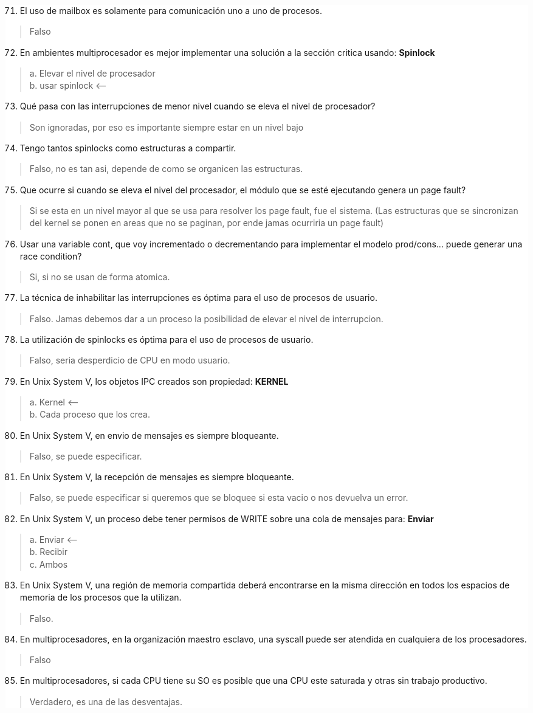 71. El uso de mailbox es solamente para comunicación uno a uno de procesos.
> Falso

72. En ambientes multiprocesador es mejor implementar una solución a la sección critica usando: **Spinlock**
> a. Elevar el nivel de procesador   
> b. usar spinlock <--

73. Qué pasa con las interrupciones de menor nivel cuando se eleva el nivel de procesador?
> Son ignoradas, por eso es importante siempre estar en un nivel bajo 

74. Tengo tantos spinlocks como estructuras a compartir.
> Falso, no es tan asi, depende de como se organicen las estructuras.

75. Que ocurre si cuando se eleva el nivel del procesador, el módulo que se esté ejecutando genera un page fault?
> Si se esta en un nivel mayor al que se usa para resolver los page fault, fue el sistema. (Las estructuras que se sincronizan del kernel se ponen en areas que no se paginan, por ende jamas ocurriria un page fault)

76. Usar una variable cont, que voy incrementado o decrementando para implementar el modelo prod/cons... puede generar una race condition?
> Si, si no se usan de forma atomica.

77. La técnica de inhabilitar las interrupciones es óptima para el uso de procesos de usuario.
> Falso. Jamas debemos dar a un proceso la posibilidad de elevar el nivel de interrupcion.

78. La utilización de spinlocks es óptima para el uso de procesos de usuario.
> Falso, seria desperdicio de CPU en modo usuario.

79. En Unix System V, los objetos IPC creados son propiedad: **KERNEL**
> a. Kernel <--  
> b. Cada proceso que los crea.  

80. En Unix System V, en envio de mensajes es siempre bloqueante.
> Falso, se puede especificar.

81. En Unix System V, la recepción de mensajes es siempre bloqueante.
>  Falso, se puede especificar si queremos que se bloquee si esta vacio o nos devuelva un error.

82. En Unix System V, un proceso debe tener permisos de WRITE sobre una cola de
mensajes para: **Enviar**
> a. Enviar <--  
> b. Recibir   
> c. Ambos  

83. En Unix System V, una región de memoria compartida deberá encontrarse en la misma dirección en todos los espacios de memoria de los procesos que la utilizan.
> Falso.

84. En multiprocesadores, en la organización maestro esclavo, una syscall puede ser atendida en cualquiera de los procesadores.
> Falso 

85. En multiprocesadores, si cada CPU tiene su SO es posible que una CPU este saturada y otras sin trabajo productivo.
> Verdadero, es una de las desventajas.
